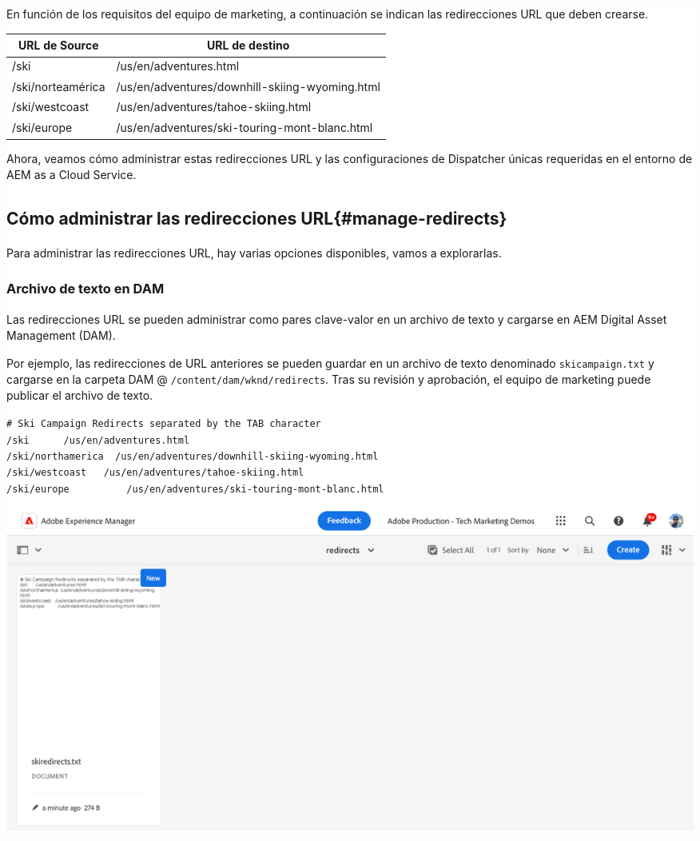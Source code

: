 En función de los requisitos del equipo de marketing, a continuación se indican las redirecciones URL que deben crearse.

| URL de Source | URL de destino |
|------------|------------|
| /ski | /us/en/adventures.html |
| /ski/norteamérica | /us/en/adventures/downhill-skiing-wyoming.html |
| /ski/westcoast | /us/en/adventures/tahoe-skiing.html |
| /ski/europe | /us/en/adventures/ski-touring-mont-blanc.html |

Ahora, veamos cómo administrar estas redirecciones URL y las configuraciones de Dispatcher únicas requeridas en el entorno de AEM as a Cloud Service.

## Cómo administrar las redirecciones URL{#manage-redirects}

Para administrar las redirecciones URL, hay varias opciones disponibles, vamos a explorarlas.

### Archivo de texto en DAM

Las redirecciones URL se pueden administrar como pares clave-valor en un archivo de texto y cargarse en AEM Digital Asset Management (DAM).

Por ejemplo, las redirecciones de URL anteriores se pueden guardar en un archivo de texto denominado `skicampaign.txt` y cargarse en la carpeta DAM @ `/content/dam/wknd/redirects`. Tras su revisión y aprobación, el equipo de marketing puede publicar el archivo de texto.

```
# Ski Campaign Redirects separated by the TAB character
/ski      /us/en/adventures.html
/ski/northamerica  /us/en/adventures/downhill-skiing-wyoming.html
/ski/westcoast   /us/en/adventures/tahoe-skiing.html
/ski/europe          /us/en/adventures/ski-touring-mont-blanc.html
```

![Archivo de texto en DAM](./assets/pipeline-free-redirects/text-file-in-dam.png)
